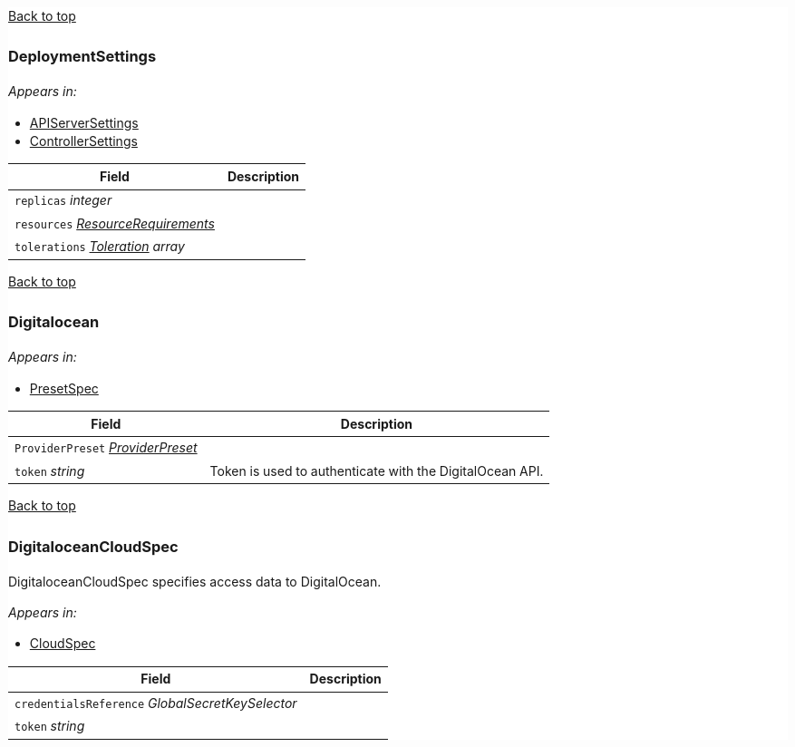
[Back to top](#top)



### DeploymentSettings





_Appears in:_
- [APIServerSettings](#apiserversettings)
- [ControllerSettings](#controllersettings)

| Field | Description |
| --- | --- |
| `replicas` _integer_ |  |
| `resources` _[ResourceRequirements](https://kubernetes.io/docs/reference/generated/kubernetes-api/v1.22/#resourcerequirements-v1-core)_ |  |
| `tolerations` _[Toleration](https://kubernetes.io/docs/reference/generated/kubernetes-api/v1.22/#toleration-v1-core) array_ |  |


[Back to top](#top)



### Digitalocean





_Appears in:_
- [PresetSpec](#presetspec)

| Field | Description |
| --- | --- |
| `ProviderPreset` _[ProviderPreset](#providerpreset)_ |  |
| `token` _string_ | Token is used to authenticate with the DigitalOcean API. |


[Back to top](#top)



### DigitaloceanCloudSpec



DigitaloceanCloudSpec specifies access data to DigitalOcean.

_Appears in:_
- [CloudSpec](#cloudspec)

| Field | Description |
| --- | --- |
| `credentialsReference` _GlobalSecretKeySelector_ |  |
| `token` _string_ |  |
